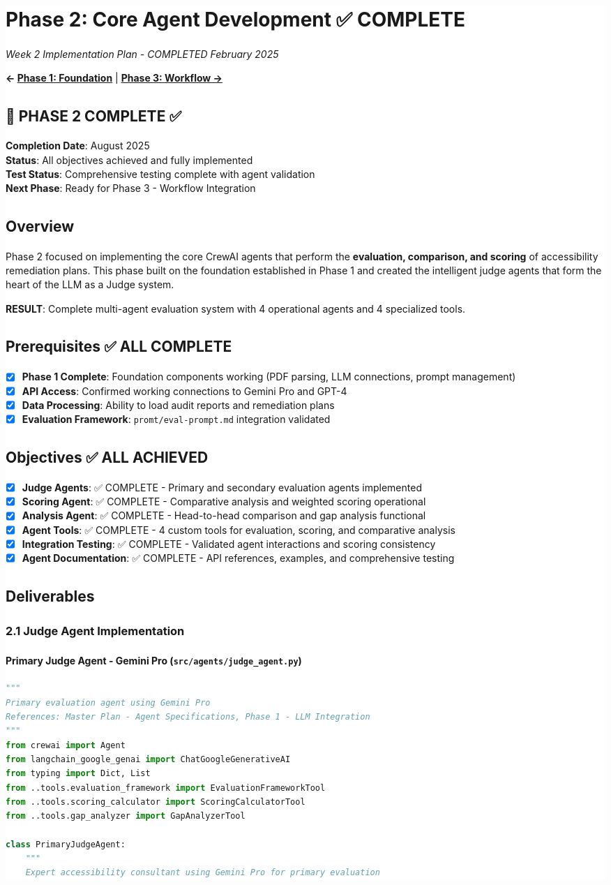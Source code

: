 # Phase 2: Core Agent Development ✅ COMPLETE
*Week 2 Implementation Plan - COMPLETED February 2025*

**← [Phase 1: Foundation](./phase-1-foundation.md)** | **[Phase 3: Workflow →](./phase-3-workflow.md)**

## 🎯 **PHASE 2 COMPLETE** ✅

**Completion Date**: August 2025  
**Status**: All objectives achieved and fully implemented  
**Test Status**: Comprehensive testing complete with agent validation  
**Next Phase**: Ready for Phase 3 - Workflow Integration

## Overview

Phase 2 focused on implementing the core CrewAI agents that perform the **evaluation, comparison, and scoring** of accessibility remediation plans. This phase built on the foundation established in Phase 1 and created the intelligent judge agents that form the heart of the LLM as a Judge system.

**RESULT**: Complete multi-agent evaluation system with 4 operational agents and 4 specialized tools.

## Prerequisites ✅ ALL COMPLETE

- [x] **Phase 1 Complete**: Foundation components working (PDF parsing, LLM connections, prompt management)
- [x] **API Access**: Confirmed working connections to Gemini Pro and GPT-4
- [x] **Data Processing**: Ability to load audit reports and remediation plans
- [x] **Evaluation Framework**: `promt/eval-prompt.md` integration validated

## Objectives ✅ ALL ACHIEVED

- [x] **Judge Agents**: ✅ COMPLETE - Primary and secondary evaluation agents implemented
- [x] **Scoring Agent**: ✅ COMPLETE - Comparative analysis and weighted scoring operational  
- [x] **Analysis Agent**: ✅ COMPLETE - Head-to-head comparison and gap analysis functional
- [x] **Agent Tools**: ✅ COMPLETE - 4 custom tools for evaluation, scoring, and comparative analysis
- [x] **Integration Testing**: ✅ COMPLETE - Validated agent interactions and scoring consistency
- [x] **Agent Documentation**: ✅ COMPLETE - API references, examples, and comprehensive testing

## Deliverables

### 2.1 Judge Agent Implementation

#### Primary Judge Agent - Gemini Pro (`src/agents/judge_agent.py`)
```python
"""
Primary evaluation agent using Gemini Pro
References: Master Plan - Agent Specifications, Phase 1 - LLM Integration
"""
from crewai import Agent
from langchain_google_genai import ChatGoogleGenerativeAI
from typing import Dict, List
from ..tools.evaluation_framework import EvaluationFrameworkTool
from ..tools.scoring_calculator import ScoringCalculatorTool
from ..tools.gap_analyzer import GapAnalyzerTool

class PrimaryJudgeAgent:
    """
    Expert accessibility consultant using Gemini Pro for primary evaluation
```